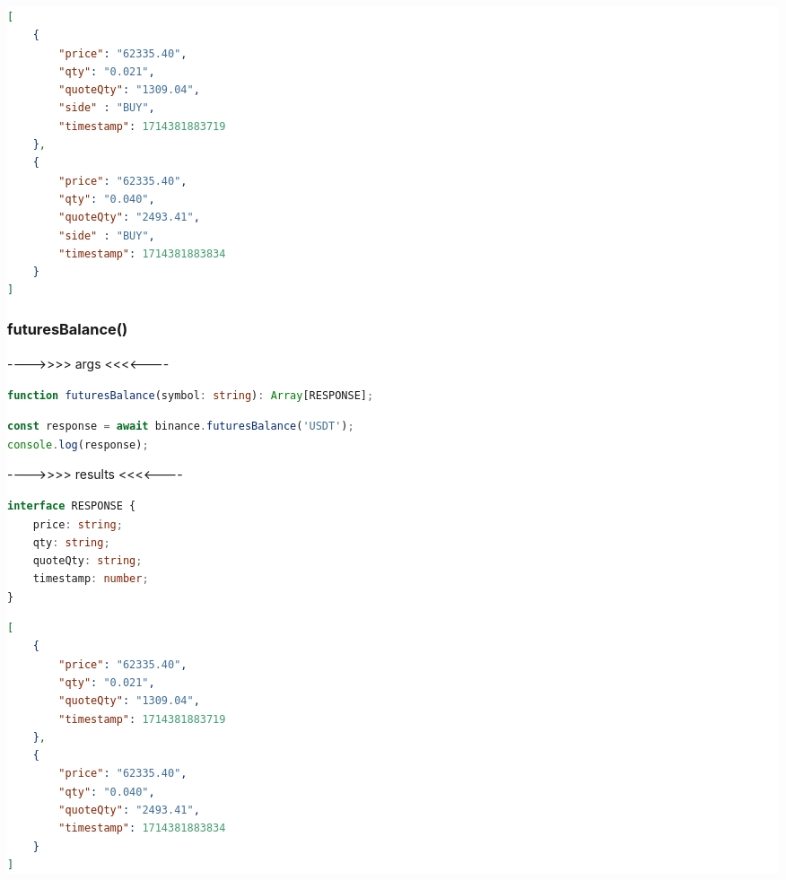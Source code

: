 ```json
[
    {
        "price": "62335.40",
        "qty": "0.021",
        "quoteQty": "1309.04",
        "side" : "BUY",
        "timestamp": 1714381883719
    },
    {
        "price": "62335.40",
        "qty": "0.040",
        "quoteQty": "2493.41",
        "side" : "BUY",
        "timestamp": 1714381883834
    }
]
```

### futuresBalance()

---->>>> args <<<<----

```typescript
function futuresBalance(symbol: string): Array[RESPONSE];
```

```javascript
const response = await binance.futuresBalance('USDT');
console.log(response);
```

---->>>> results <<<<----

```typescript
interface RESPONSE {
    price: string;
    qty: string;
    quoteQty: string;
    timestamp: number;
}
```

```json
[
    {
        "price": "62335.40",
        "qty": "0.021",
        "quoteQty": "1309.04",
        "timestamp": 1714381883719
    },
    {
        "price": "62335.40",
        "qty": "0.040",
        "quoteQty": "2493.41",
        "timestamp": 1714381883834
    }
]
```
